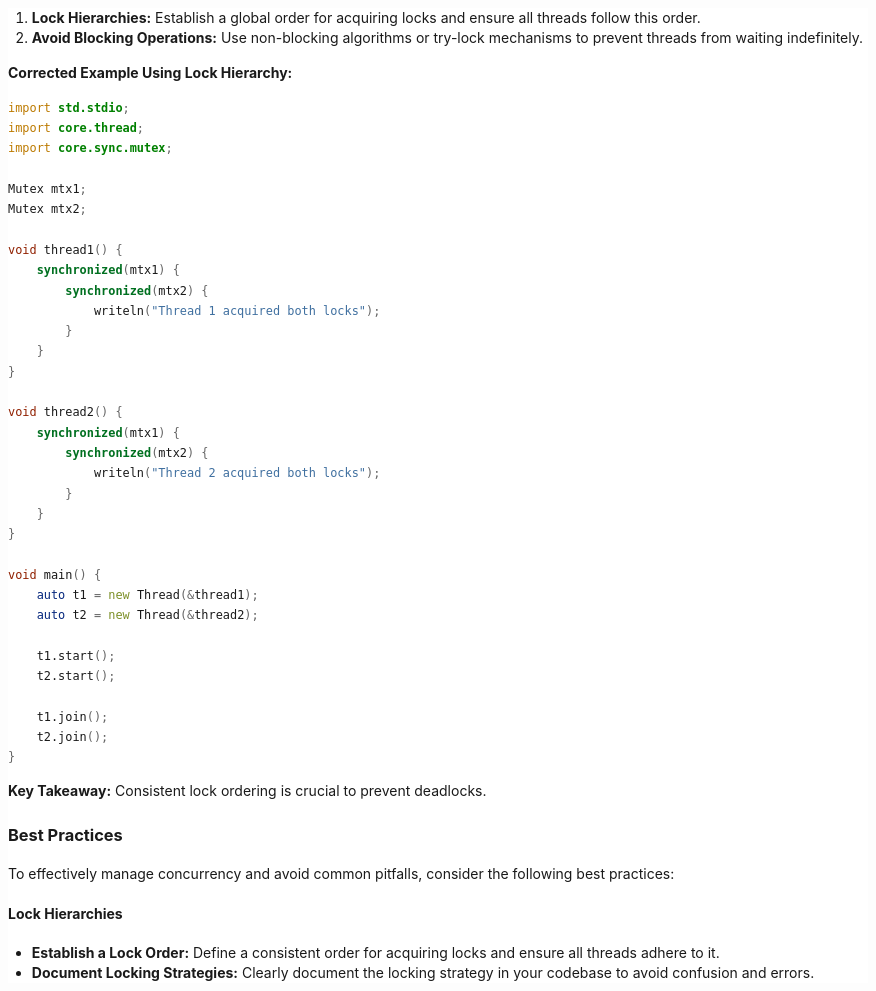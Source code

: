 1. **Lock Hierarchies:** Establish a global order for acquiring locks and ensure all threads follow this order.
2. **Avoid Blocking Operations:** Use non-blocking algorithms or try-lock mechanisms to prevent threads from waiting indefinitely.

**Corrected Example Using Lock Hierarchy:**

```d
import std.stdio;
import core.thread;
import core.sync.mutex;

Mutex mtx1;
Mutex mtx2;

void thread1() {
    synchronized(mtx1) {
        synchronized(mtx2) {
            writeln("Thread 1 acquired both locks");
        }
    }
}

void thread2() {
    synchronized(mtx1) {
        synchronized(mtx2) {
            writeln("Thread 2 acquired both locks");
        }
    }
}

void main() {
    auto t1 = new Thread(&thread1);
    auto t2 = new Thread(&thread2);

    t1.start();
    t2.start();

    t1.join();
    t2.join();
}
```

**Key Takeaway:** Consistent lock ordering is crucial to prevent deadlocks.

### Best Practices

To effectively manage concurrency and avoid common pitfalls, consider the following best practices:

#### Lock Hierarchies

- **Establish a Lock Order:** Define a consistent order for acquiring locks and ensure all threads adhere to it.
- **Document Locking Strategies:** Clearly document the locking strategy in your codebase to avoid confusion and errors.
